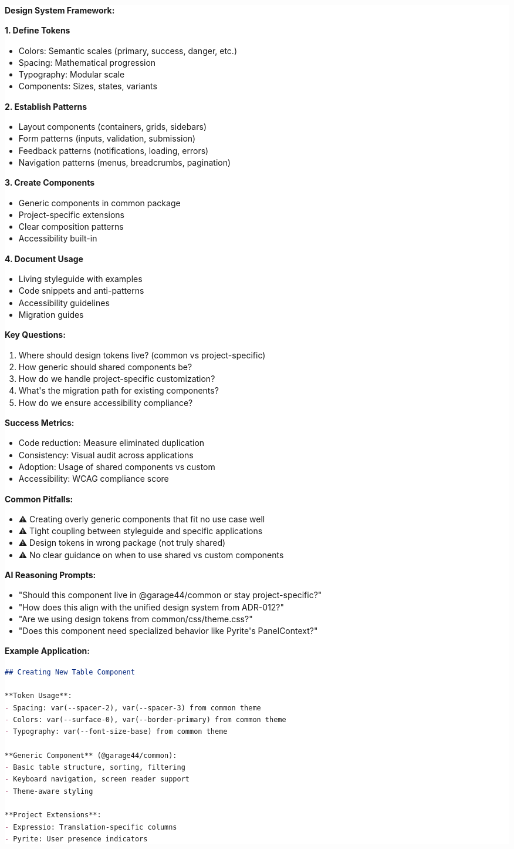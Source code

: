 **Design System Framework:**

**1. Define Tokens**
- Colors: Semantic scales (primary, success, danger, etc.)
- Spacing: Mathematical progression
- Typography: Modular scale
- Components: Sizes, states, variants

**2. Establish Patterns**
- Layout components (containers, grids, sidebars)
- Form patterns (inputs, validation, submission)
- Feedback patterns (notifications, loading, errors)
- Navigation patterns (menus, breadcrumbs, pagination)

**3. Create Components**
- Generic components in common package
- Project-specific extensions
- Clear composition patterns
- Accessibility built-in

**4. Document Usage**
- Living styleguide with examples
- Code snippets and anti-patterns
- Accessibility guidelines
- Migration guides

**Key Questions:**
1. Where should design tokens live? (common vs project-specific)
2. How generic should shared components be?
3. How do we handle project-specific customization?
4. What's the migration path for existing components?
5. How do we ensure accessibility compliance?

**Success Metrics:**
- Code reduction: Measure eliminated duplication
- Consistency: Visual audit across applications
- Adoption: Usage of shared components vs custom
- Accessibility: WCAG compliance score

**Common Pitfalls:**
- ⚠️ Creating overly generic components that fit no use case well
- ⚠️ Tight coupling between styleguide and specific applications
- ⚠️ Design tokens in wrong package (not truly shared)
- ⚠️ No clear guidance on when to use shared vs custom components

**AI Reasoning Prompts:**
- "Should this component live in @garage44/common or stay project-specific?"
- "How does this align with the unified design system from ADR-012?"
- "Are we using design tokens from common/css/theme.css?"
- "Does this component need specialized behavior like Pyrite's PanelContext?"

**Example Application:**
```markdown
## Creating New Table Component

**Token Usage**:
- Spacing: var(--spacer-2), var(--spacer-3) from common theme
- Colors: var(--surface-0), var(--border-primary) from common theme
- Typography: var(--font-size-base) from common theme

**Generic Component** (@garage44/common):
- Basic table structure, sorting, filtering
- Keyboard navigation, screen reader support
- Theme-aware styling

**Project Extensions**:
- Expressio: Translation-specific columns
- Pyrite: User presence indicators
```